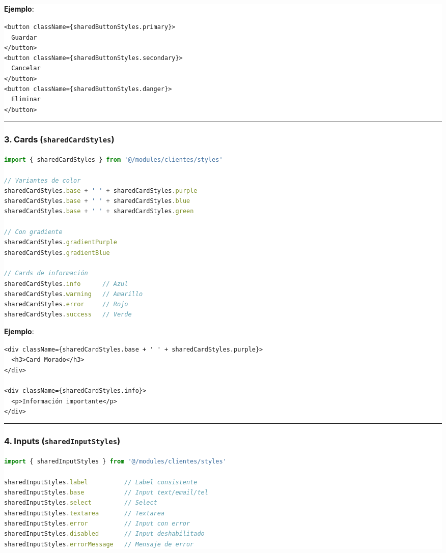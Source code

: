 **Ejemplo**:
```tsx
<button className={sharedButtonStyles.primary}>
  Guardar
</button>
<button className={sharedButtonStyles.secondary}>
  Cancelar
</button>
<button className={sharedButtonStyles.danger}>
  Eliminar
</button>
```

---

### 3. **Cards** (`sharedCardStyles`)

```ts
import { sharedCardStyles } from '@/modules/clientes/styles'

// Variantes de color
sharedCardStyles.base + ' ' + sharedCardStyles.purple
sharedCardStyles.base + ' ' + sharedCardStyles.blue
sharedCardStyles.base + ' ' + sharedCardStyles.green

// Con gradiente
sharedCardStyles.gradientPurple
sharedCardStyles.gradientBlue

// Cards de información
sharedCardStyles.info      // Azul
sharedCardStyles.warning   // Amarillo
sharedCardStyles.error     // Rojo
sharedCardStyles.success   // Verde
```

**Ejemplo**:
```tsx
<div className={sharedCardStyles.base + ' ' + sharedCardStyles.purple}>
  <h3>Card Morado</h3>
</div>

<div className={sharedCardStyles.info}>
  <p>Información importante</p>
</div>
```

---

### 4. **Inputs** (`sharedInputStyles`)

```ts
import { sharedInputStyles } from '@/modules/clientes/styles'

sharedInputStyles.label          // Label consistente
sharedInputStyles.base           // Input text/email/tel
sharedInputStyles.select         // Select
sharedInputStyles.textarea       // Textarea
sharedInputStyles.error          // Input con error
sharedInputStyles.disabled       // Input deshabilitado
sharedInputStyles.errorMessage   // Mensaje de error
```
